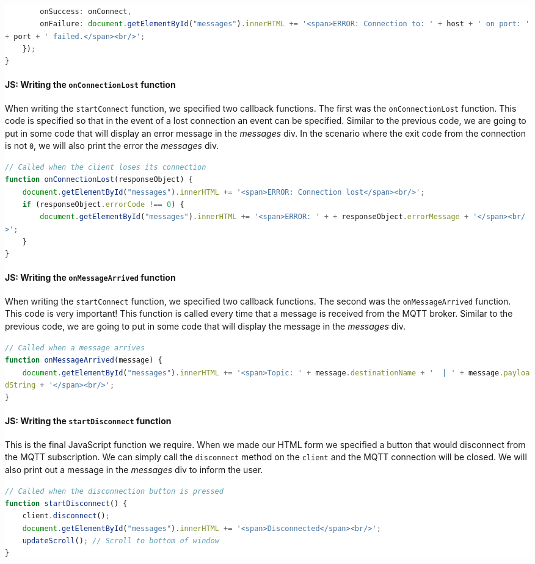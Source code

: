 ```js
        onSuccess: onConnect,
        onFailure: document.getElementById("messages").innerHTML += '<span>ERROR: Connection to: ' + host + ' on port: ' + port + ' failed.</span><br/>';
    });
}
```

#### JS: Writing the `onConnectionLost` function

When writing the `startConnect` function, we specified two callback functions. The first was the `onConnectionLost` function. This code is specified so that in the event of a lost connection an event can be specified. Similar to the previous code, we are going to put in some code that will display an error message in the _messages_ div. In the scenario where the exit code from the connection is not `0`, we will also print the error the _messages_ div.

```js
// Called when the client loses its connection
function onConnectionLost(responseObject) {
    document.getElementById("messages").innerHTML += '<span>ERROR: Connection lost</span><br/>';
    if (responseObject.errorCode !== 0) {
        document.getElementById("messages").innerHTML += '<span>ERROR: ' + + responseObject.errorMessage + '</span><br/>';
    }
}
```


#### JS: Writing the `onMessageArrived` function

When writing the `startConnect` function, we specified two callback functions. The second was the `onMessageArrived` function. This code is very important! This function is called every time that a message is received from the MQTT broker. Similar to the previous code, we are going to put in some code that will display the message in the _messages_ div. 

```js
// Called when a message arrives
function onMessageArrived(message) {
    document.getElementById("messages").innerHTML += '<span>Topic: ' + message.destinationName + '  | ' + message.payloadString + '</span><br/>';
}
```

#### JS: Writing the `startDisconnect` function

This is the final JavaScript function we require. When we made our HTML form we specified a button that would disconnect from the MQTT subscription. We can simply call the `disconnect` method on the `client` and the MQTT connection will be closed. We will also print out a message in the _messages_ div to inform the user.

```js
// Called when the disconnection button is pressed
function startDisconnect() {
    client.disconnect();
    document.getElementById("messages").innerHTML += '<span>Disconnected</span><br/>';
    updateScroll(); // Scroll to bottom of window
}
```

